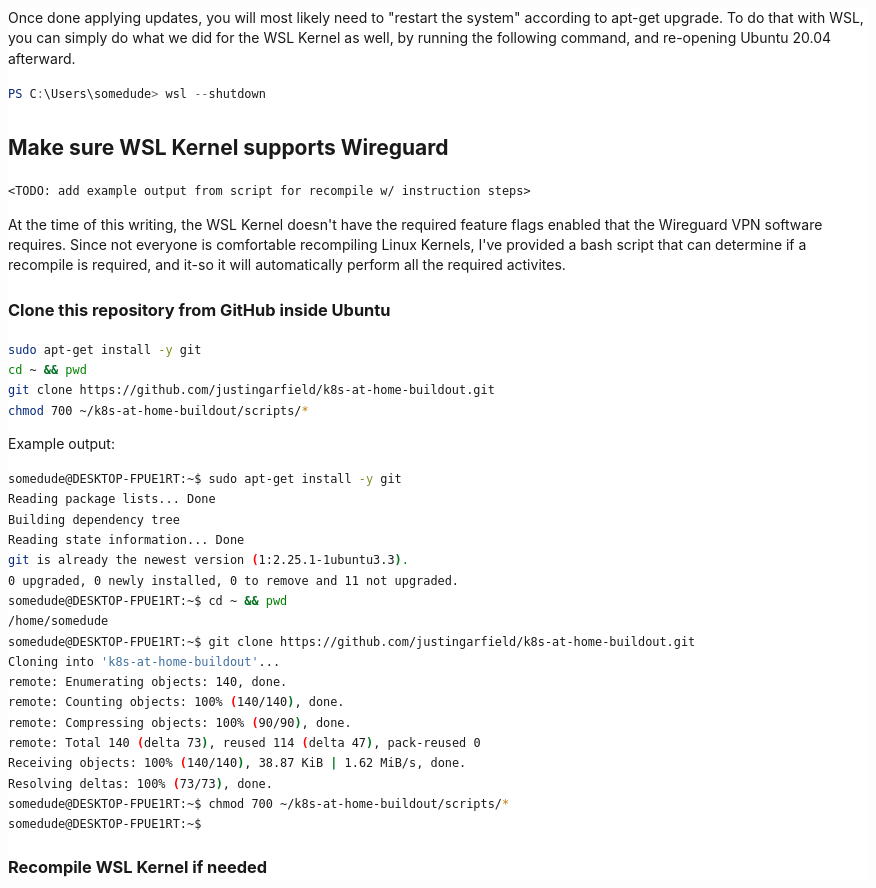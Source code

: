 Once done applying updates, you will most likely need to "restart the system" according to apt-get upgrade. To do that with WSL, you can simply do what we did for the WSL Kernel as well, by running the following command, and re-opening Ubuntu 20.04 afterward.

```powershell
PS C:\Users\somedude> wsl --shutdown
```

## <a id="wireguard"></a>Make sure WSL Kernel supports Wireguard

`<TODO: add example output from script for recompile w/ instruction steps>`

At the time of this writing, the WSL Kernel doesn't have the required feature flags enabled that the Wireguard VPN software requires. Since not everyone is comfortable recompiling Linux Kernels, I've provided a bash script that can determine if a recompile is required, and it-so it will automatically perform all the required activites.

### <a id="cloneRepo"></a>Clone this repository from GitHub inside Ubuntu

```bash
sudo apt-get install -y git
cd ~ && pwd
git clone https://github.com/justingarfield/k8s-at-home-buildout.git
chmod 700 ~/k8s-at-home-buildout/scripts/*
```

Example output:

```bash
somedude@DESKTOP-FPUE1RT:~$ sudo apt-get install -y git
Reading package lists... Done
Building dependency tree
Reading state information... Done
git is already the newest version (1:2.25.1-1ubuntu3.3).
0 upgraded, 0 newly installed, 0 to remove and 11 not upgraded.
somedude@DESKTOP-FPUE1RT:~$ cd ~ && pwd
/home/somedude
somedude@DESKTOP-FPUE1RT:~$ git clone https://github.com/justingarfield/k8s-at-home-buildout.git
Cloning into 'k8s-at-home-buildout'...
remote: Enumerating objects: 140, done.
remote: Counting objects: 100% (140/140), done.
remote: Compressing objects: 100% (90/90), done.
remote: Total 140 (delta 73), reused 114 (delta 47), pack-reused 0
Receiving objects: 100% (140/140), 38.87 KiB | 1.62 MiB/s, done.
Resolving deltas: 100% (73/73), done.
somedude@DESKTOP-FPUE1RT:~$ chmod 700 ~/k8s-at-home-buildout/scripts/*
somedude@DESKTOP-FPUE1RT:~$
```

### <a id="kernelRecompileScript"></a>Recompile WSL Kernel if needed
